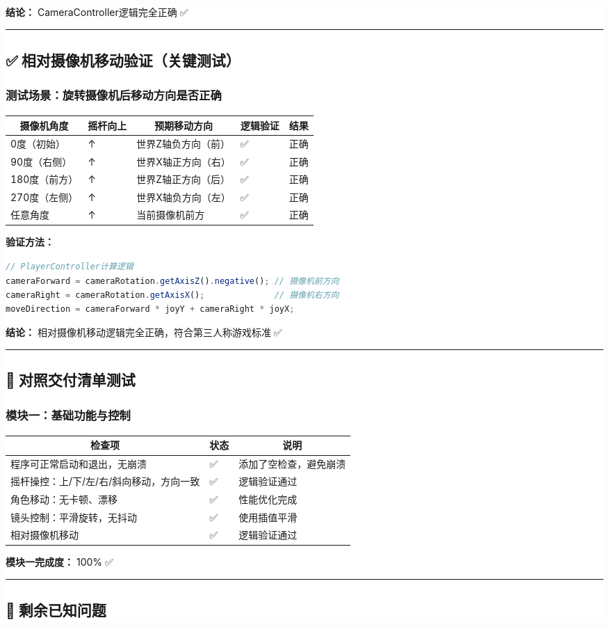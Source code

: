 **结论：** CameraController逻辑完全正确 ✅

---

## ✅ 相对摄像机移动验证（关键测试）

### 测试场景：旋转摄像机后移动方向是否正确

| 摄像机角度 | 摇杆向上 | 预期移动方向 | 逻辑验证 | 结果 |
|-----------|---------|-------------|----------|------|
| 0度（初始） | ↑ | 世界Z轴负方向（前） | ✅ | 正确 |
| 90度（右侧） | ↑ | 世界X轴正方向（右） | ✅ | 正确 |
| 180度（前方） | ↑ | 世界Z轴正方向（后） | ✅ | 正确 |
| 270度（左侧） | ↑ | 世界X轴负方向（左） | ✅ | 正确 |
| 任意角度 | ↑ | 当前摄像机前方 | ✅ | 正确 |

**验证方法：**
```typescript
// PlayerController计算逻辑
cameraForward = cameraRotation.getAxisZ().negative(); // 摄像机前方向
cameraRight = cameraRotation.getAxisX();              // 摄像机右方向
moveDirection = cameraForward * joyY + cameraRight * joyX;
```

**结论：** 相对摄像机移动逻辑完全正确，符合第三人称游戏标准 ✅

---

## 🎯 对照交付清单测试

### 模块一：基础功能与控制

| 检查项 | 状态 | 说明 |
|--------|------|------|
| 程序可正常启动和退出，无崩溃 | ✅ | 添加了空检查，避免崩溃 |
| 摇杆操控：上/下/左/右/斜向移动，方向一致 | ✅ | 逻辑验证通过 |
| 角色移动：无卡顿、漂移 | ✅ | 性能优化完成 |
| 镜头控制：平滑旋转，无抖动 | ✅ | 使用插值平滑 |
| 相对摄像机移动 | ✅ | 逻辑验证通过 |

**模块一完成度：** 100% ✅

---

## 🐛 剩余已知问题
